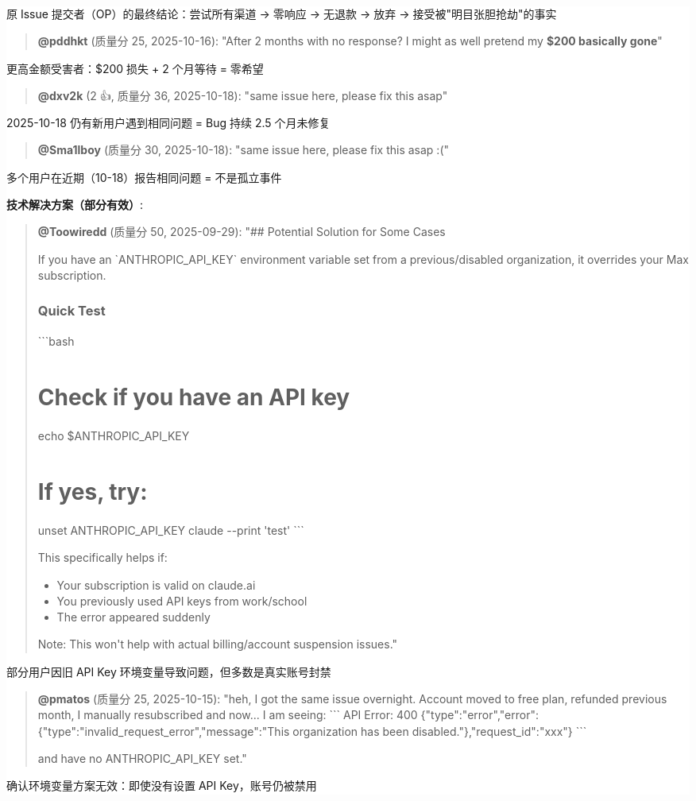原 Issue 提交者（OP）的最终结论：尝试所有渠道 → 零响应 → 无退款 → 放弃 → 接受被"明目张胆抢劫"的事实

> **@pddhkt** (质量分 25, 2025-10-16):
> "After 2 months with no response? I might as well pretend my **$200 basically gone**"

更高金额受害者：$200 损失 + 2 个月等待 = 零希望

> **@dxv2k** (2 👍, 质量分 36, 2025-10-18):
> "same issue here, please fix this asap"

2025-10-18 仍有新用户遇到相同问题 = Bug 持续 2.5 个月未修复

> **@Sma1lboy** (质量分 30, 2025-10-18):
> "same issue here, please fix this asap :("

多个用户在近期（10-18）报告相同问题 = 不是孤立事件

**技术解决方案（部分有效）**:

> **@Toowiredd** (质量分 50, 2025-09-29):
> "## Potential Solution for Some Cases
>
> If you have an \`ANTHROPIC_API_KEY\` environment variable set from a previous/disabled organization, it overrides your Max subscription.
>
> ### Quick Test
> \`\`\`bash
> # Check if you have an API key
> echo $ANTHROPIC_API_KEY
>
> # If yes, try:
> unset ANTHROPIC_API_KEY
> claude --print 'test'
> \`\`\`
>
> This specifically helps if:
> - Your subscription is valid on claude.ai
> - You previously used API keys from work/school
> - The error appeared suddenly
>
> Note: This won't help with actual billing/account suspension issues."

部分用户因旧 API Key 环境变量导致问题，但多数是真实账号封禁

> **@pmatos** (质量分 25, 2025-10-15):
> "heh, I got the same issue overnight. Account moved to free plan, refunded previous month, I manually resubscribed and now... I am seeing:
> \`\`\`
> API Error: 400 {\"type\":\"error\",\"error\":{\"type\":\"invalid_request_error\",\"message\":\"This organization has been disabled.\"},\"request_id\":\"xxx\"}
> \`\`\`
>
> and have no ANTHROPIC_API_KEY set."

确认环境变量方案无效：即使没有设置 API Key，账号仍被禁用
